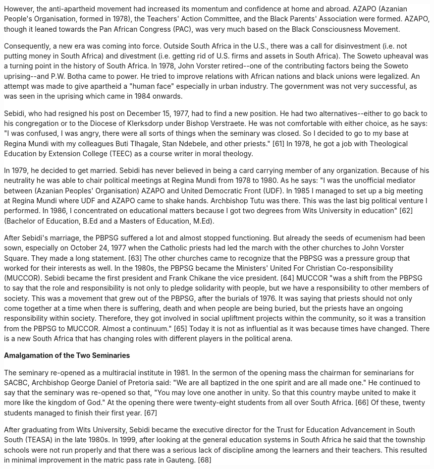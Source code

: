 However, the anti-apartheid movement had increased its momentum and confidence at home and abroad. AZAPO (Azanian People's Organisation, formed in 1978), the Teachers' Action Committee, and the Black Parents' Association were formed. AZAPO, though it leaned towards the Pan African Congress (PAC), was very much based on the Black Consciousness Movement.

Consequently, a new era was coming into force. Outside South Africa in the U.S., there was a call for disinvestment (i.e. not putting money in South Africa) and divestment (i.e. getting rid of U.S. firms and assets in South Africa). The Soweto upheaval was a turning point in the history of South Africa. In 1978, John Vorster retired--one of the contributing factors being the Soweto uprising--and P.W. Botha came to power. He tried to improve relations with African nations and black unions were legalized. An attempt was made to give apartheid a "human face" especially in urban industry. The government was not very successful, as was seen in the uprising which came in 1984 onwards.

Sebidi, who had resigned his post on December 15, 1977, had to find a new position. He had two alternatives--either to go back to his congregation or to the Diocese of Klerksdorp under Bishop Verstraete. He was not comfortable with either choice, as he says: "I was confused, I was angry, there were all sorts of things when the seminary was closed. So I decided to go to my base at Regina Mundi with my colleagues Buti Tlhagale, Stan Ndebele, and other priests." [61] In 1978, he got a job with Theological Education by Extension College (TEEC) as a course writer in moral theology.

In 1979, he decided to get married. Sebidi has never believed in being a card carrying member of any organization. Because of his neutrality he was able to chair political meetings at Regina Mundi from 1978 to 1980. As he says: "I was the unofficial mediator between (Azanian Peoples' Organisation) AZAPO and United Democratic Front (UDF). In 1985 I managed to set up a big meeting at Regina Mundi where UDF and AZAPO came to shake hands. Archbishop Tutu was there. This was the last big political venture I performed. In 1986, I concentrated on educational matters because I got two degrees from Wits University in education" [62] (Bachelor of Education, B.Ed and a Masters of Education, M.Ed).

After Sebidi's marriage, the PBPSG suffered a lot and almost stopped functioning. But already the seeds of ecumenism had been sown, especially on October 24, 1977 when the Catholic priests had led the march with the other churches to John Vorster Square. They made a long statement. [63] The other churches came to recognize that the PBPSG was a pressure group that worked for their interests as well. In the 1980s, the PBPSG became the Ministers' United For Christian Co-responsibility (MUCCOR). Sebidi became the first president and Frank Chikane the vice president. [64] MUCCOR "was a shift from the PBPSG to say that the role and responsibility is not only to pledge solidarity with people, but we have a responsibility to other members of society. This was a movement that grew out of the PBPSG, after the burials of 1976. It was saying that priests should not only come together at a time when there is suffering, death and when people are being buried, but the priests have an ongoing responsibility within society. Therefore, they got involved in social upliftment projects within the community, so it was a transition from the PBPSG to MUCCOR. Almost a continuum." [65] Today it is not as influential as it was because times have changed. There is a new South Africa that has changing roles with different players in the political arena.

**Amalgamation of the Two Seminaries**

The seminary re-opened as a multiracial institute in 1981. In the sermon of the opening mass the chairman for seminarians for SACBC, Archbishop George Daniel of Pretoria said: "We are all baptized in the one spirit and are all made one." He continued to say that the seminary was re-opened so that, "You may love one another in unity. So that this country maybe united to make it more like the kingdom of God." At the opening there were twenty-eight students from all over South Africa. [66] Of these, twenty students managed to finish their first year. [67]

After graduating from Wits University, Sebidi became the executive director for the Trust for Education Advancement in South South (TEASA) in the late 1980s. In 1999, after looking at the general education systems in South Africa he said that the township schools were not run properly and that there was a serious lack of discipline among the learners and their teachers. This resulted in minimal improvement in the matric pass rate in Gauteng. [68]
